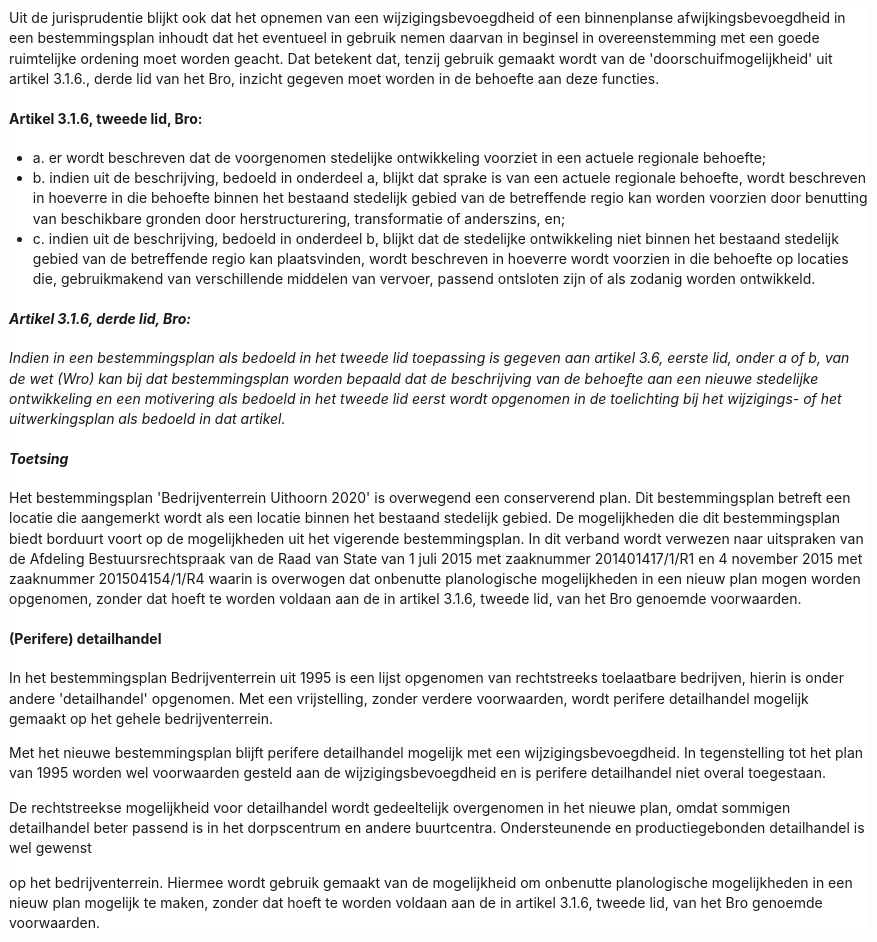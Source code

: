 Uit de jurisprudentie blijkt ook dat het opnemen van een wijzigingsbevoegdheid of een binnenplanse afwijkingsbevoegdheid in een bestemmingsplan inhoudt dat het eventueel in gebruik nemen daarvan in beginsel in overeenstemming met een goede ruimtelijke ordening moet worden geacht. Dat betekent dat, tenzij gebruik gemaakt wordt van de 'doorschuifmogelijkheid' uit artikel 3.1.6., derde lid van het Bro, inzicht gegeven moet worden in de behoefte aan deze functies.

#### Artikel 3.1.6, tweede lid, Bro:

- a. er wordt beschreven dat de voorgenomen stedelijke ontwikkeling voorziet in een actuele regionale behoefte;
- b. indien uit de beschrijving, bedoeld in onderdeel a, blijkt dat sprake is van een actuele regionale behoefte, wordt beschreven in hoeverre in die behoefte binnen het bestaand stedelijk gebied van de betreffende regio kan worden voorzien door benutting van beschikbare gronden door herstructurering, transformatie of anderszins, en;
- c. indien uit de beschrijving, bedoeld in onderdeel b, blijkt dat de stedelijke ontwikkeling niet binnen het bestaand stedelijk gebied van de betreffende regio kan plaatsvinden, wordt beschreven in hoeverre wordt voorzien in die behoefte op locaties die, gebruikmakend van verschillende middelen van vervoer, passend ontsloten zijn of als zodanig worden ontwikkeld.

#### *Artikel 3.1.6, derde lid, Bro:*

*Indien in een bestemmingsplan als bedoeld in het tweede lid toepassing is gegeven aan artikel 3.6, eerste lid, onder a of b, van de wet (Wro) kan bij dat bestemmingsplan worden bepaald dat de beschrijving van de behoefte aan een nieuwe stedelijke ontwikkeling en een motivering als bedoeld in het tweede lid eerst wordt opgenomen in de toelichting bij het wijzigings- of het uitwerkingsplan als bedoeld in dat artikel.*

#### *Toetsing*

Het bestemmingsplan 'Bedrijventerrein Uithoorn 2020' is overwegend een conserverend plan. Dit bestemmingsplan betreft een locatie die aangemerkt wordt als een locatie binnen het bestaand stedelijk gebied. De mogelijkheden die dit bestemmingsplan biedt borduurt voort op de mogelijkheden uit het vigerende bestemmingsplan. In dit verband wordt verwezen naar uitspraken van de Afdeling Bestuursrechtspraak van de Raad van State van 1 juli 2015 met zaaknummer 201401417/1/R1 en 4 november 2015 met zaaknummer 201504154/1/R4 waarin is overwogen dat onbenutte planologische mogelijkheden in een nieuw plan mogen worden opgenomen, zonder dat hoeft te worden voldaan aan de in artikel 3.1.6, tweede lid, van het Bro genoemde voorwaarden.

#### (Perifere) detailhandel

In het bestemmingsplan Bedrijventerrein uit 1995 is een lijst opgenomen van rechtstreeks toelaatbare bedrijven, hierin is onder andere 'detailhandel' opgenomen. Met een vrijstelling, zonder verdere voorwaarden, wordt perifere detailhandel mogelijk gemaakt op het gehele bedrijventerrein.

Met het nieuwe bestemmingsplan blijft perifere detailhandel mogelijk met een wijzigingsbevoegdheid. In tegenstelling tot het plan van 1995 worden wel voorwaarden gesteld aan de wijzigingsbevoegdheid en is perifere detailhandel niet overal toegestaan.

De rechtstreekse mogelijkheid voor detailhandel wordt gedeeltelijk overgenomen in het nieuwe plan, omdat sommigen detailhandel beter passend is in het dorpscentrum en andere buurtcentra. Ondersteunende en productiegebonden detailhandel is wel gewenst

op het bedrijventerrein. Hiermee wordt gebruik gemaakt van de mogelijkheid om onbenutte planologische mogelijkheden in een nieuw plan mogelijk te maken, zonder dat hoeft te worden voldaan aan de in artikel 3.1.6, tweede lid, van het Bro genoemde voorwaarden.
